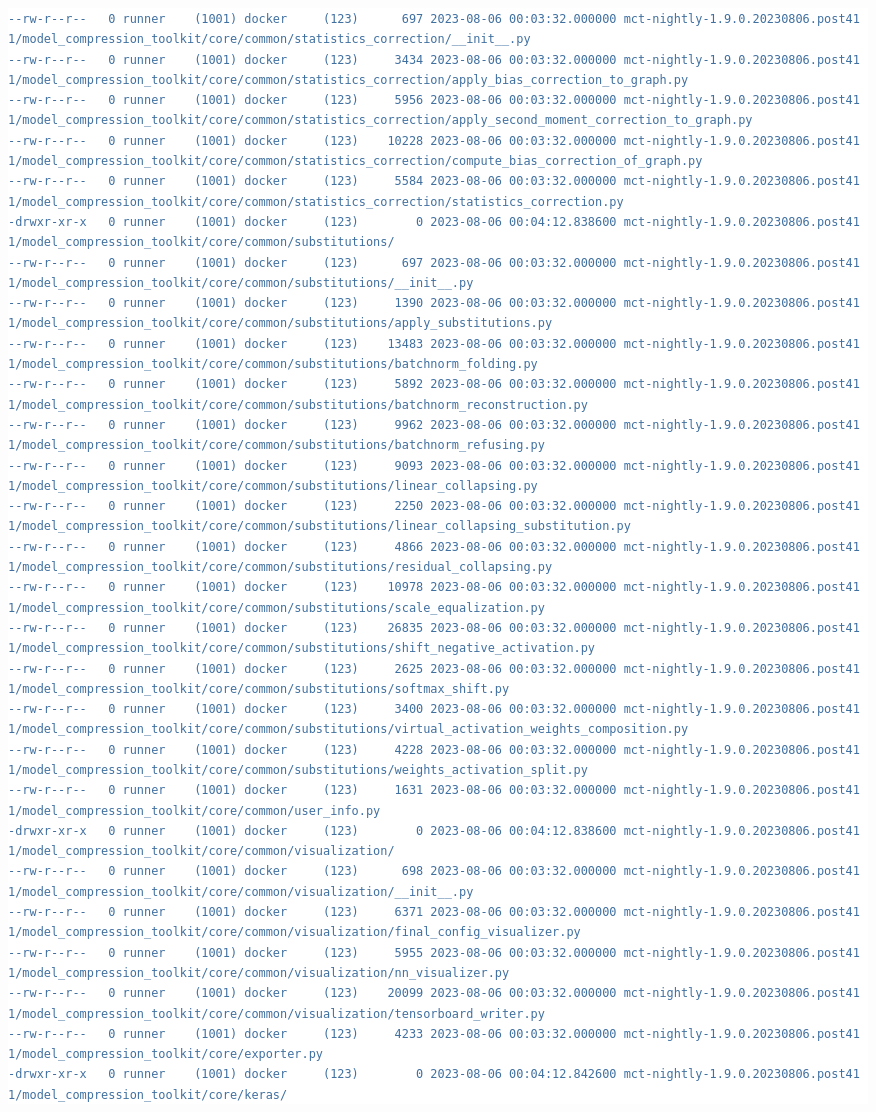 ```diff
--rw-r--r--   0 runner    (1001) docker     (123)      697 2023-08-06 00:03:32.000000 mct-nightly-1.9.0.20230806.post411/model_compression_toolkit/core/common/statistics_correction/__init__.py
--rw-r--r--   0 runner    (1001) docker     (123)     3434 2023-08-06 00:03:32.000000 mct-nightly-1.9.0.20230806.post411/model_compression_toolkit/core/common/statistics_correction/apply_bias_correction_to_graph.py
--rw-r--r--   0 runner    (1001) docker     (123)     5956 2023-08-06 00:03:32.000000 mct-nightly-1.9.0.20230806.post411/model_compression_toolkit/core/common/statistics_correction/apply_second_moment_correction_to_graph.py
--rw-r--r--   0 runner    (1001) docker     (123)    10228 2023-08-06 00:03:32.000000 mct-nightly-1.9.0.20230806.post411/model_compression_toolkit/core/common/statistics_correction/compute_bias_correction_of_graph.py
--rw-r--r--   0 runner    (1001) docker     (123)     5584 2023-08-06 00:03:32.000000 mct-nightly-1.9.0.20230806.post411/model_compression_toolkit/core/common/statistics_correction/statistics_correction.py
-drwxr-xr-x   0 runner    (1001) docker     (123)        0 2023-08-06 00:04:12.838600 mct-nightly-1.9.0.20230806.post411/model_compression_toolkit/core/common/substitutions/
--rw-r--r--   0 runner    (1001) docker     (123)      697 2023-08-06 00:03:32.000000 mct-nightly-1.9.0.20230806.post411/model_compression_toolkit/core/common/substitutions/__init__.py
--rw-r--r--   0 runner    (1001) docker     (123)     1390 2023-08-06 00:03:32.000000 mct-nightly-1.9.0.20230806.post411/model_compression_toolkit/core/common/substitutions/apply_substitutions.py
--rw-r--r--   0 runner    (1001) docker     (123)    13483 2023-08-06 00:03:32.000000 mct-nightly-1.9.0.20230806.post411/model_compression_toolkit/core/common/substitutions/batchnorm_folding.py
--rw-r--r--   0 runner    (1001) docker     (123)     5892 2023-08-06 00:03:32.000000 mct-nightly-1.9.0.20230806.post411/model_compression_toolkit/core/common/substitutions/batchnorm_reconstruction.py
--rw-r--r--   0 runner    (1001) docker     (123)     9962 2023-08-06 00:03:32.000000 mct-nightly-1.9.0.20230806.post411/model_compression_toolkit/core/common/substitutions/batchnorm_refusing.py
--rw-r--r--   0 runner    (1001) docker     (123)     9093 2023-08-06 00:03:32.000000 mct-nightly-1.9.0.20230806.post411/model_compression_toolkit/core/common/substitutions/linear_collapsing.py
--rw-r--r--   0 runner    (1001) docker     (123)     2250 2023-08-06 00:03:32.000000 mct-nightly-1.9.0.20230806.post411/model_compression_toolkit/core/common/substitutions/linear_collapsing_substitution.py
--rw-r--r--   0 runner    (1001) docker     (123)     4866 2023-08-06 00:03:32.000000 mct-nightly-1.9.0.20230806.post411/model_compression_toolkit/core/common/substitutions/residual_collapsing.py
--rw-r--r--   0 runner    (1001) docker     (123)    10978 2023-08-06 00:03:32.000000 mct-nightly-1.9.0.20230806.post411/model_compression_toolkit/core/common/substitutions/scale_equalization.py
--rw-r--r--   0 runner    (1001) docker     (123)    26835 2023-08-06 00:03:32.000000 mct-nightly-1.9.0.20230806.post411/model_compression_toolkit/core/common/substitutions/shift_negative_activation.py
--rw-r--r--   0 runner    (1001) docker     (123)     2625 2023-08-06 00:03:32.000000 mct-nightly-1.9.0.20230806.post411/model_compression_toolkit/core/common/substitutions/softmax_shift.py
--rw-r--r--   0 runner    (1001) docker     (123)     3400 2023-08-06 00:03:32.000000 mct-nightly-1.9.0.20230806.post411/model_compression_toolkit/core/common/substitutions/virtual_activation_weights_composition.py
--rw-r--r--   0 runner    (1001) docker     (123)     4228 2023-08-06 00:03:32.000000 mct-nightly-1.9.0.20230806.post411/model_compression_toolkit/core/common/substitutions/weights_activation_split.py
--rw-r--r--   0 runner    (1001) docker     (123)     1631 2023-08-06 00:03:32.000000 mct-nightly-1.9.0.20230806.post411/model_compression_toolkit/core/common/user_info.py
-drwxr-xr-x   0 runner    (1001) docker     (123)        0 2023-08-06 00:04:12.838600 mct-nightly-1.9.0.20230806.post411/model_compression_toolkit/core/common/visualization/
--rw-r--r--   0 runner    (1001) docker     (123)      698 2023-08-06 00:03:32.000000 mct-nightly-1.9.0.20230806.post411/model_compression_toolkit/core/common/visualization/__init__.py
--rw-r--r--   0 runner    (1001) docker     (123)     6371 2023-08-06 00:03:32.000000 mct-nightly-1.9.0.20230806.post411/model_compression_toolkit/core/common/visualization/final_config_visualizer.py
--rw-r--r--   0 runner    (1001) docker     (123)     5955 2023-08-06 00:03:32.000000 mct-nightly-1.9.0.20230806.post411/model_compression_toolkit/core/common/visualization/nn_visualizer.py
--rw-r--r--   0 runner    (1001) docker     (123)    20099 2023-08-06 00:03:32.000000 mct-nightly-1.9.0.20230806.post411/model_compression_toolkit/core/common/visualization/tensorboard_writer.py
--rw-r--r--   0 runner    (1001) docker     (123)     4233 2023-08-06 00:03:32.000000 mct-nightly-1.9.0.20230806.post411/model_compression_toolkit/core/exporter.py
-drwxr-xr-x   0 runner    (1001) docker     (123)        0 2023-08-06 00:04:12.842600 mct-nightly-1.9.0.20230806.post411/model_compression_toolkit/core/keras/
```